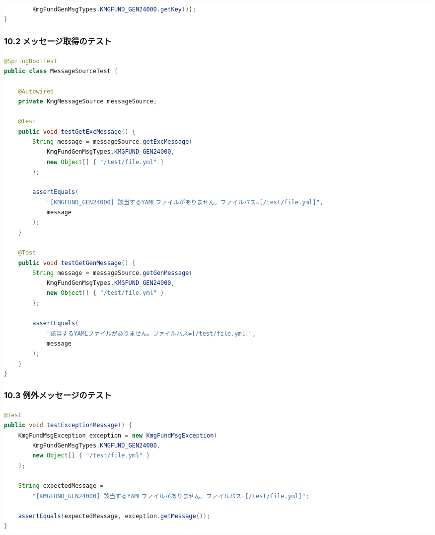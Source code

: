 ```java
        KmgFundGenMsgTypes.KMGFUND_GEN24000.getKey());
}
```

### 10.2 メッセージ取得のテスト

```java
@SpringBootTest
public class MessageSourceTest {

    @Autowired
    private KmgMessageSource messageSource;

    @Test
    public void testGetExcMessage() {
        String message = messageSource.getExcMessage(
            KmgFundGenMsgTypes.KMGFUND_GEN24000,
            new Object[] { "/test/file.yml" }
        );

        assertEquals(
            "[KMGFUND_GEN24000] 該当するYAMLファイルがありません。ファイルパス=[/test/file.yml]",
            message
        );
    }

    @Test
    public void testGetGenMessage() {
        String message = messageSource.getGenMessage(
            KmgFundGenMsgTypes.KMGFUND_GEN24000,
            new Object[] { "/test/file.yml" }
        );

        assertEquals(
            "該当するYAMLファイルがありません。ファイルパス=[/test/file.yml]",
            message
        );
    }
}
```

### 10.3 例外メッセージのテスト

```java
@Test
public void testExceptionMessage() {
    KmgFundMsgException exception = new KmgFundMsgException(
        KmgFundGenMsgTypes.KMGFUND_GEN24000,
        new Object[] { "/test/file.yml" }
    );

    String expectedMessage =
        "[KMGFUND_GEN24000] 該当するYAMLファイルがありません。ファイルパス=[/test/file.yml]";

    assertEquals(expectedMessage, exception.getMessage());
}
```
